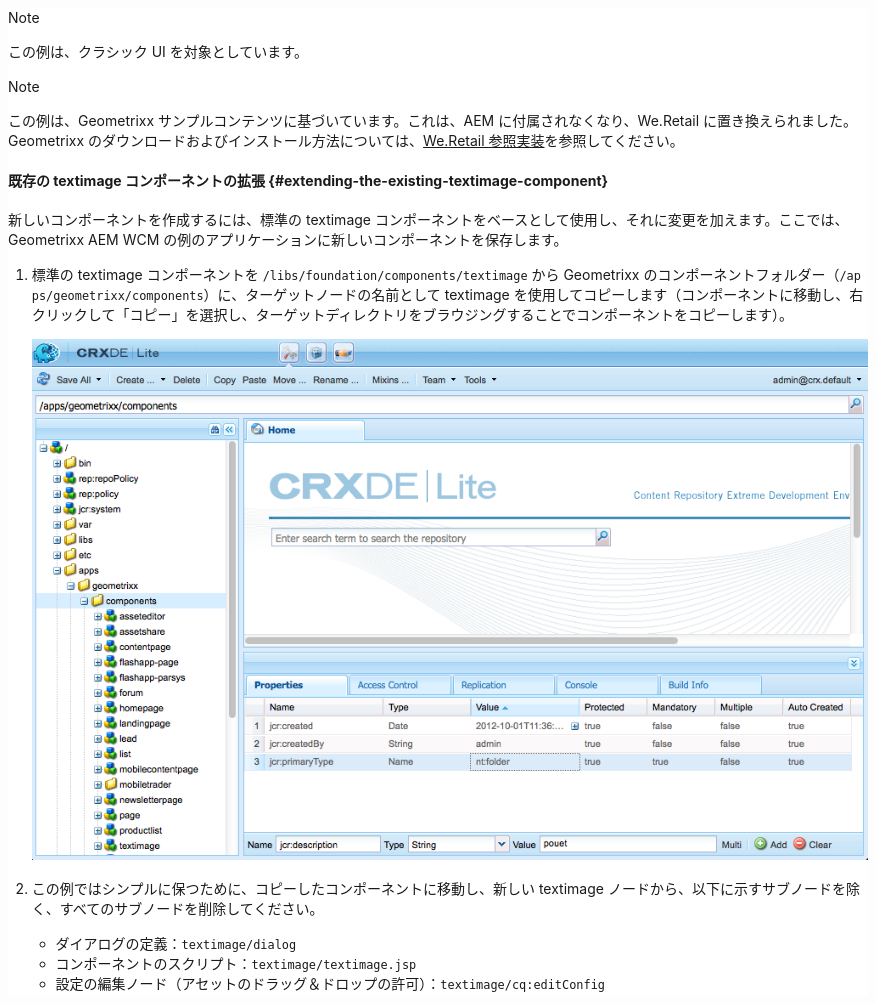 >[!NOTE]
>
>この例は、クラシック UI を対象としています。

>[!NOTE]
>
>この例は、Geometrixx サンプルコンテンツに基づいています。これは、AEM に付属されなくなり、We.Retail に置き換えられました。Geometrixx のダウンロードおよびインストール方法については、[We.Retail 参照実装](/help/sites-developing/we-retail.md#we-retail-geometrixx)を参照してください。

#### 既存の textimage コンポーネントの拡張 {#extending-the-existing-textimage-component}

新しいコンポーネントを作成するには、標準の textimage コンポーネントをベースとして使用し、それに変更を加えます。ここでは、Geometrixx AEM WCM の例のアプリケーションに新しいコンポーネントを保存します。

1. 標準の textimage コンポーネントを `/libs/foundation/components/textimage` から Geometrixx のコンポーネントフォルダー（`/apps/geometrixx/components`）に、ターゲットノードの名前として textimage を使用してコピーします（コンポーネントに移動し、右クリックして「コピー」を選択し、ターゲットディレクトリをブラウジングすることでコンポーネントをコピーします）。

   ![chlimage_1-59](assets/chlimage_1-59a.png)

1. この例ではシンプルに保つために、コピーしたコンポーネントに移動し、新しい textimage ノードから、以下に示すサブノードを除く、すべてのサブノードを削除してください。

   * ダイアログの定義：`textimage/dialog`
   * コンポーネントのスクリプト：`textimage/textimage.jsp`
   * 設定の編集ノード（アセットのドラッグ＆ドロップの許可）：`textimage/cq:editConfig`
